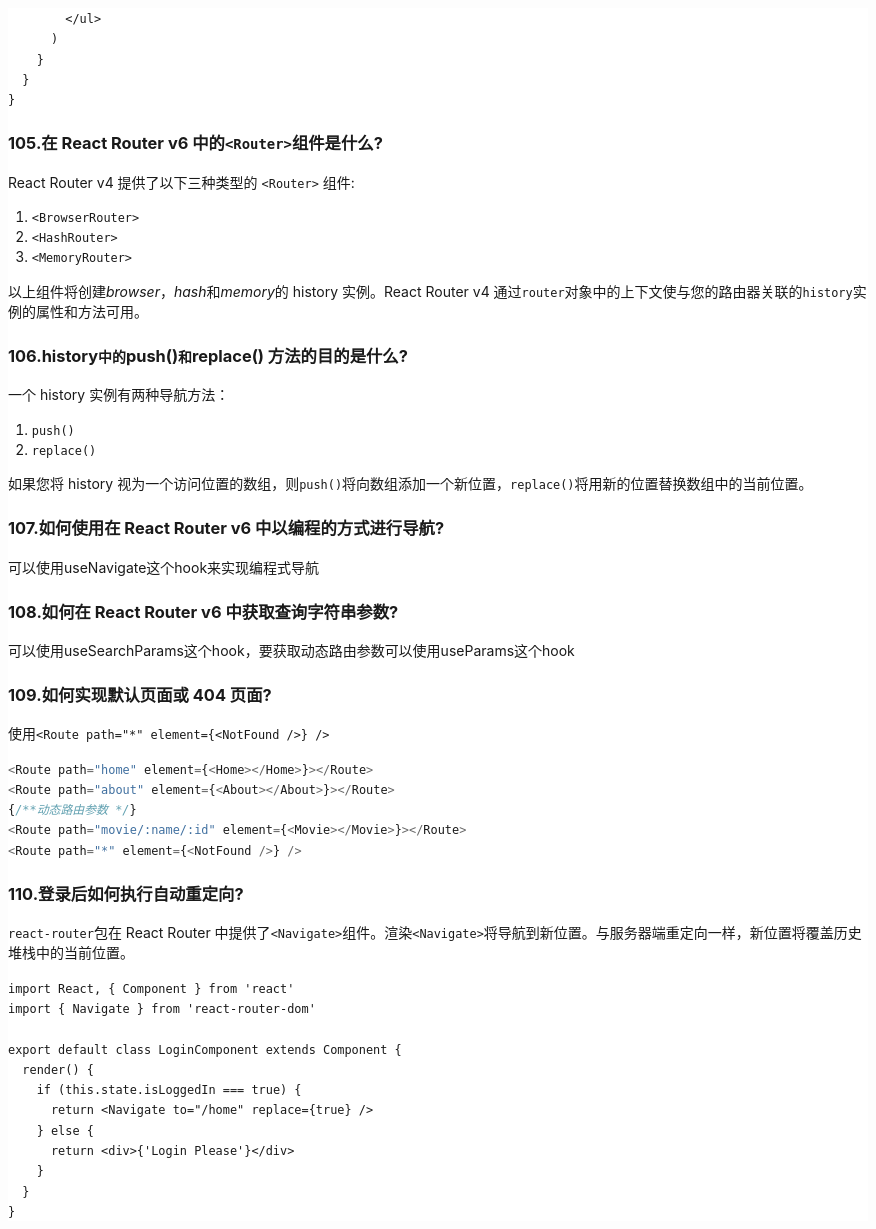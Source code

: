 ```
        </ul>
      )
    }
  }
}
```

### 105.在 React Router v6 中的`<Router>`组件是什么?

React Router v4 提供了以下三种类型的 `<Router>` 组件:

1. `<BrowserRouter>`
2. `<HashRouter>`
3. `<MemoryRouter>`

以上组件将创建*browser*，*hash*和*memory*的 history 实例。React Router v4 通过`router`对象中的上下文使与您的路由器关联的`history`实例的属性和方法可用。

### 106.history` 中的 `push()` 和 `replace() 方法的目的是什么?

一个 history 实例有两种导航方法：

1. `push()`
2. `replace()`

如果您将 history 视为一个访问位置的数组，则`push()`将向数组添加一个新位置，`replace()`将用新的位置替换数组中的当前位置。

### 107.如何使用在 React Router v6 中以编程的方式进行导航?

可以使用useNavigate这个hook来实现编程式导航

### 108.如何在 React Router v6 中获取查询字符串参数?

可以使用useSearchParams这个hook，要获取动态路由参数可以使用useParams这个hook

### 109.如何实现默认页面或 404 页面?

使用`<Route path="*" element={<NotFound />} />`

```javascript
<Route path="home" element={<Home></Home>}></Route>
<Route path="about" element={<About></About>}></Route>
{/**动态路由参数 */}
<Route path="movie/:name/:id" element={<Movie></Movie>}></Route>
<Route path="*" element={<NotFound />} />
```

### 110.登录后如何执行自动重定向?

`react-router`包在 React Router 中提供了`<Navigate>`组件。渲染`<Navigate>`将导航到新位置。与服务器端重定向一样，新位置将覆盖历史堆栈中的当前位置。

```
import React, { Component } from 'react'
import { Navigate } from 'react-router-dom'

export default class LoginComponent extends Component {
  render() {
    if (this.state.isLoggedIn === true) {
      return <Navigate to="/home" replace={true} />
    } else {
      return <div>{'Login Please'}</div>
    }
  }
}
```
